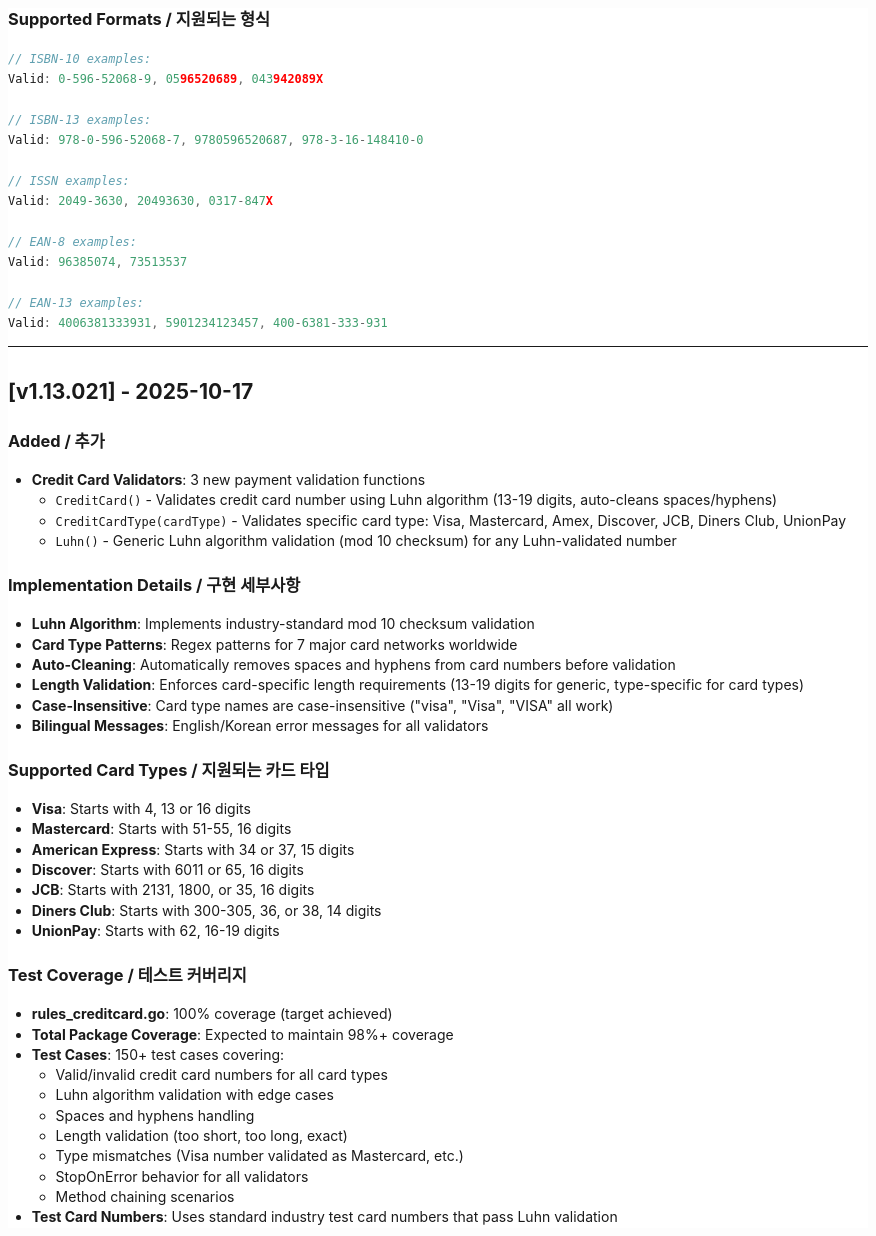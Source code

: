 ### Supported Formats / 지원되는 형식
```go
// ISBN-10 examples:
Valid: 0-596-52068-9, 0596520689, 043942089X

// ISBN-13 examples:
Valid: 978-0-596-52068-7, 9780596520687, 978-3-16-148410-0

// ISSN examples:
Valid: 2049-3630, 20493630, 0317-847X

// EAN-8 examples:
Valid: 96385074, 73513537

// EAN-13 examples:
Valid: 4006381333931, 5901234123457, 400-6381-333-931
```

---

## [v1.13.021] - 2025-10-17

### Added / 추가
- **Credit Card Validators**: 3 new payment validation functions
  - `CreditCard()` - Validates credit card number using Luhn algorithm (13-19 digits, auto-cleans spaces/hyphens)
  - `CreditCardType(cardType)` - Validates specific card type: Visa, Mastercard, Amex, Discover, JCB, Diners Club, UnionPay
  - `Luhn()` - Generic Luhn algorithm validation (mod 10 checksum) for any Luhn-validated number

### Implementation Details / 구현 세부사항
- **Luhn Algorithm**: Implements industry-standard mod 10 checksum validation
- **Card Type Patterns**: Regex patterns for 7 major card networks worldwide
- **Auto-Cleaning**: Automatically removes spaces and hyphens from card numbers before validation
- **Length Validation**: Enforces card-specific length requirements (13-19 digits for generic, type-specific for card types)
- **Case-Insensitive**: Card type names are case-insensitive ("visa", "Visa", "VISA" all work)
- **Bilingual Messages**: English/Korean error messages for all validators

### Supported Card Types / 지원되는 카드 타입
- **Visa**: Starts with 4, 13 or 16 digits
- **Mastercard**: Starts with 51-55, 16 digits
- **American Express**: Starts with 34 or 37, 15 digits
- **Discover**: Starts with 6011 or 65, 16 digits
- **JCB**: Starts with 2131, 1800, or 35, 16 digits
- **Diners Club**: Starts with 300-305, 36, or 38, 14 digits
- **UnionPay**: Starts with 62, 16-19 digits

### Test Coverage / 테스트 커버리지
- **rules_creditcard.go**: 100% coverage (target achieved)
- **Total Package Coverage**: Expected to maintain 98%+ coverage
- **Test Cases**: 150+ test cases covering:
  - Valid/invalid credit card numbers for all card types
  - Luhn algorithm validation with edge cases
  - Spaces and hyphens handling
  - Length validation (too short, too long, exact)
  - Type mismatches (Visa number validated as Mastercard, etc.)
  - StopOnError behavior for all validators
  - Method chaining scenarios
- **Test Card Numbers**: Uses standard industry test card numbers that pass Luhn validation
